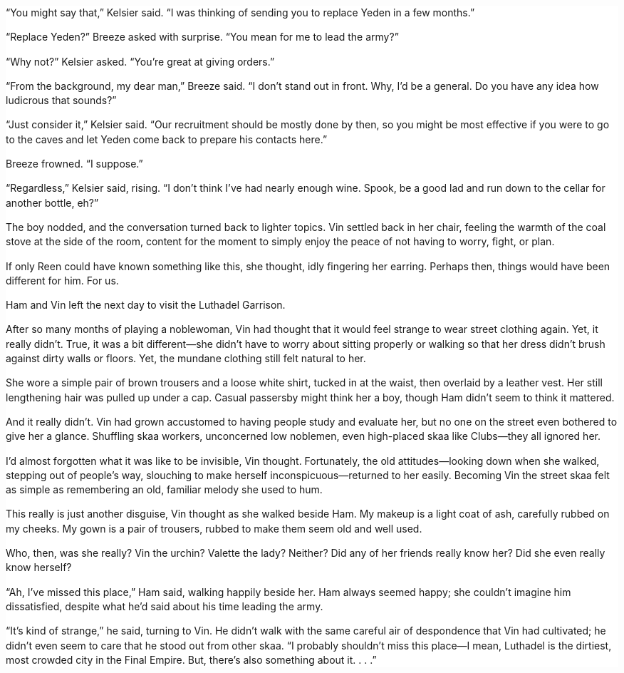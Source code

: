 “You might say that,” Kelsier said. “I was thinking of sending you to replace Yeden in a few months.”

“Replace Yeden?” Breeze asked with surprise. “You mean for me to lead the army?”

“Why not?” Kelsier asked. “You’re great at giving orders.”

“From the background, my dear man,” Breeze said. “I don’t stand out in front. Why, I’d be a general. Do you have any idea how ludicrous that sounds?”

“Just consider it,” Kelsier said. “Our recruitment should be mostly done by then, so you might be most effective if you were to go to the caves and let Yeden come back to prepare his contacts here.”

Breeze frowned. “I suppose.”

“Regardless,” Kelsier said, rising. “I don’t think I’ve had nearly enough wine. Spook, be a good lad and run down to the cellar for another bottle, eh?”

The boy nodded, and the conversation turned back to lighter topics. Vin settled back in her chair, feeling the warmth of the coal stove at the side of the room, content for the moment to simply enjoy the peace of not having to worry, fight, or plan.

If only Reen could have known something like this, she thought, idly fingering her earring. Perhaps then, things would have been different for him. For us.



Ham and Vin left the next day to visit the Luthadel Garrison.

After so many months of playing a noblewoman, Vin had thought that it would feel strange to wear street clothing again. Yet, it really didn’t. True, it was a bit different—she didn’t have to worry about sitting properly or walking so that her dress didn’t brush against dirty walls or floors. Yet, the mundane clothing still felt natural to her.

She wore a simple pair of brown trousers and a loose white shirt, tucked in at the waist, then overlaid by a leather vest. Her still lengthening hair was pulled up under a cap. Casual passersby might think her a boy, though Ham didn’t seem to think it mattered.

And it really didn’t. Vin had grown accustomed to having people study and evaluate her, but no one on the street even bothered to give her a glance. Shuffling skaa workers, unconcerned low noblemen, even high-placed skaa like Clubs—they all ignored her.

I’d almost forgotten what it was like to be invisible, Vin thought. Fortunately, the old attitudes—looking down when she walked, stepping out of people’s way, slouching to make herself inconspicuous—returned to her easily. Becoming Vin the street skaa felt as simple as remembering an old, familiar melody she used to hum.

This really is just another disguise, Vin thought as she walked beside Ham. My makeup is a light coat of ash, carefully rubbed on my cheeks. My gown is a pair of trousers, rubbed to make them seem old and well used.

Who, then, was she really? Vin the urchin? Valette the lady? Neither? Did any of her friends really know her? Did she even really know herself?

“Ah, I’ve missed this place,” Ham said, walking happily beside her. Ham always seemed happy; she couldn’t imagine him dissatisfied, despite what he’d said about his time leading the army.

“It’s kind of strange,” he said, turning to Vin. He didn’t walk with the same careful air of despondence that Vin had cultivated; he didn’t even seem to care that he stood out from other skaa. “I probably shouldn’t miss this place—I mean, Luthadel is the dirtiest, most crowded city in the Final Empire. But, there’s also something about it. . . .”
